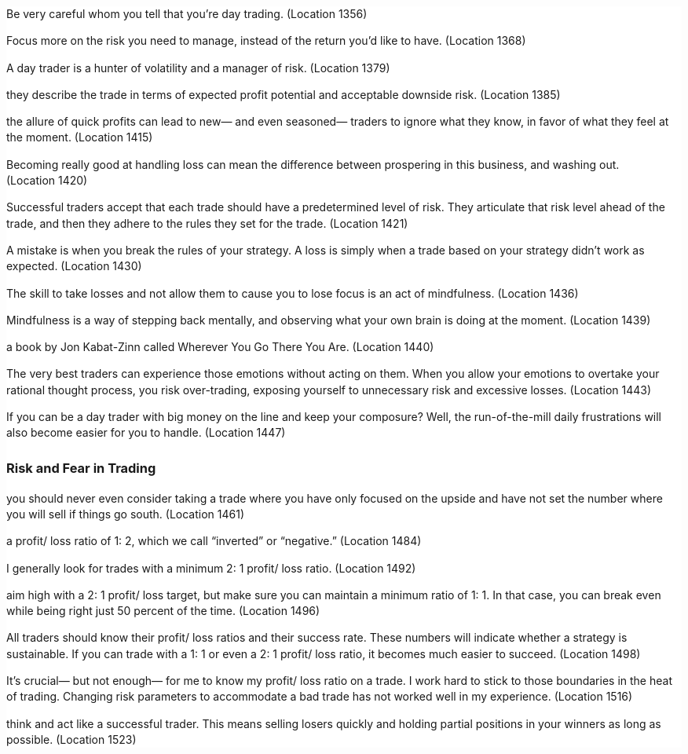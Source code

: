 Be very careful whom you tell that you’re day trading. (Location 1356)

Focus more on the risk you need to manage, instead of the return you’d like to have. (Location 1368)

A day trader is a hunter of volatility and a manager of risk. (Location 1379)

they describe the trade in terms of expected profit potential and acceptable downside risk. (Location 1385)

the allure of quick profits can lead to new— and even seasoned— traders to ignore what they know, in favor of what they feel at the moment. (Location 1415)

Becoming really good at handling loss can mean the difference between prospering in this business, and washing out. (Location 1420)

Successful traders accept that each trade should have a predetermined level of risk. They articulate that risk level ahead of the trade, and then they adhere to the rules they set for the trade. (Location 1421)

A mistake is when you break the rules of your strategy. A loss is simply when a trade based on your strategy didn’t work as expected. (Location 1430)

The skill to take losses and not allow them to cause you to lose focus is an act of mindfulness. (Location 1436)

Mindfulness is a way of stepping back mentally, and observing what your own brain is doing at the moment. (Location 1439)

a book by Jon Kabat-Zinn called Wherever You Go There You Are. (Location 1440)

The very best traders can experience those emotions without acting on them. When you allow your emotions to overtake your rational thought process, you risk over-trading, exposing yourself to unnecessary risk and excessive losses. (Location 1443)

If you can be a day trader with big money on the line and keep your composure? Well, the run-of-the-mill daily frustrations will also become easier for you to handle. (Location 1447)

### Risk and Fear in Trading
you should never even consider taking a trade where you have only focused on the upside and have not set the number where you will sell if things go south. (Location 1461)

a profit/ loss ratio of 1: 2, which we call “inverted” or “negative.” (Location 1484)

I generally look for trades with a minimum 2: 1 profit/ loss ratio. (Location 1492)

aim high with a 2: 1 profit/ loss target, but make sure you can maintain a minimum ratio of 1: 1. In that case, you can break even while being right just 50 percent of the time. (Location 1496)

All traders should know their profit/ loss ratios and their success rate. These numbers will indicate whether a strategy is sustainable. If you can trade with a 1: 1 or even a 2: 1 profit/ loss ratio, it becomes much easier to succeed. (Location 1498)

It’s crucial— but not enough— for me to know my profit/ loss ratio on a trade. I work hard to stick to those boundaries in the heat of trading. Changing risk parameters to accommodate a bad trade has not worked well in my experience. (Location 1516)

think and act like a successful trader. This means selling losers quickly and holding partial positions in your winners as long as possible. (Location 1523)
